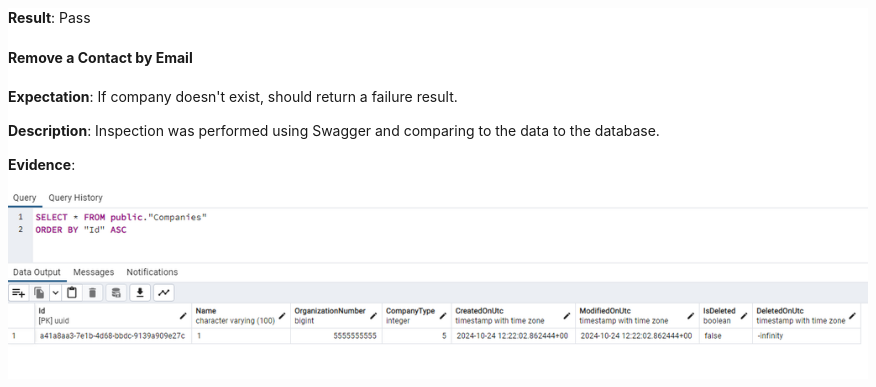 **Result**: Pass

#### Remove a Contact by Email
**Expectation**: If company doesn't exist, should return a failure result.

**Description**: Inspection was performed using Swagger and comparing to the data to the database.

**Evidence**:

![CompanyDatastore](images/CompanyDatastore.PNG)